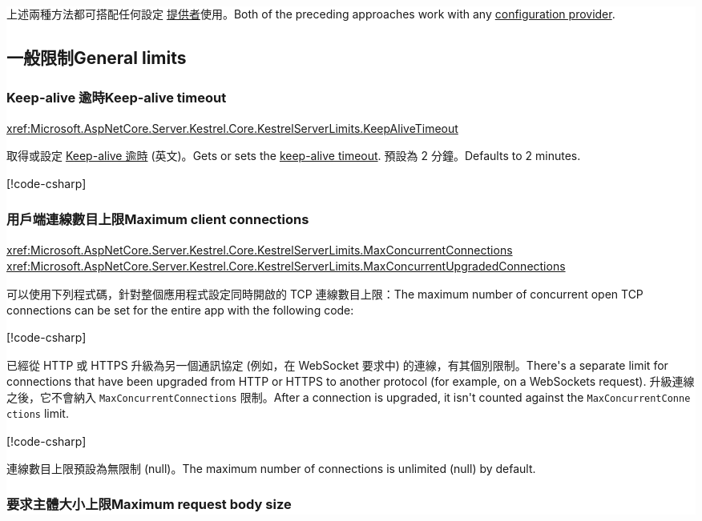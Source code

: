 <span data-ttu-id="2d503-121">上述兩種方法都可搭配任何設定 [提供者](xref:fundamentals/configuration/index)使用。</span><span class="sxs-lookup"><span data-stu-id="2d503-121">Both of the preceding approaches work with any [configuration provider](xref:fundamentals/configuration/index).</span></span>

## <a name="general-limits"></a><span data-ttu-id="2d503-122">一般限制</span><span class="sxs-lookup"><span data-stu-id="2d503-122">General limits</span></span>

### <a name="keep-alive-timeout"></a><span data-ttu-id="2d503-123">Keep-alive 逾時</span><span class="sxs-lookup"><span data-stu-id="2d503-123">Keep-alive timeout</span></span>

<xref:Microsoft.AspNetCore.Server.Kestrel.Core.KestrelServerLimits.KeepAliveTimeout>

<span data-ttu-id="2d503-124">取得或設定 [Keep-alive 逾時](https://tools.ietf.org/html/rfc7230#section-6.5) \(英文\)。</span><span class="sxs-lookup"><span data-stu-id="2d503-124">Gets or sets the [keep-alive timeout](https://tools.ietf.org/html/rfc7230#section-6.5).</span></span> <span data-ttu-id="2d503-125">預設為 2 分鐘。</span><span class="sxs-lookup"><span data-stu-id="2d503-125">Defaults to 2 minutes.</span></span>

[!code-csharp[](samples/3.x/KestrelSample/Program.cs?name=snippet_Limits&highlight=19-20)]

### <a name="maximum-client-connections"></a><span data-ttu-id="2d503-126">用戶端連線數目上限</span><span class="sxs-lookup"><span data-stu-id="2d503-126">Maximum client connections</span></span>

<xref:Microsoft.AspNetCore.Server.Kestrel.Core.KestrelServerLimits.MaxConcurrentConnections><br>
<xref:Microsoft.AspNetCore.Server.Kestrel.Core.KestrelServerLimits.MaxConcurrentUpgradedConnections>

<span data-ttu-id="2d503-127">可以使用下列程式碼，針對整個應用程式設定同時開啟的 TCP 連線數目上限：</span><span class="sxs-lookup"><span data-stu-id="2d503-127">The maximum number of concurrent open TCP connections can be set for the entire app with the following code:</span></span>

[!code-csharp[](samples/3.x/KestrelSample/Program.cs?name=snippet_Limits&highlight=3)]

<span data-ttu-id="2d503-128">已經從 HTTP 或 HTTPS 升級為另一個通訊協定 (例如，在 WebSocket 要求中) 的連線，有其個別限制。</span><span class="sxs-lookup"><span data-stu-id="2d503-128">There's a separate limit for connections that have been upgraded from HTTP or HTTPS to another protocol (for example, on a WebSockets request).</span></span> <span data-ttu-id="2d503-129">升級連線之後，它不會納入 `MaxConcurrentConnections` 限制。</span><span class="sxs-lookup"><span data-stu-id="2d503-129">After a connection is upgraded, it isn't counted against the `MaxConcurrentConnections` limit.</span></span>

[!code-csharp[](samples/3.x/KestrelSample/Program.cs?name=snippet_Limits&highlight=4)]

<span data-ttu-id="2d503-130">連線數目上限預設為無限制 (null)。</span><span class="sxs-lookup"><span data-stu-id="2d503-130">The maximum number of connections is unlimited (null) by default.</span></span>

### <a name="maximum-request-body-size"></a><span data-ttu-id="2d503-131">要求主體大小上限</span><span class="sxs-lookup"><span data-stu-id="2d503-131">Maximum request body size</span></span>
